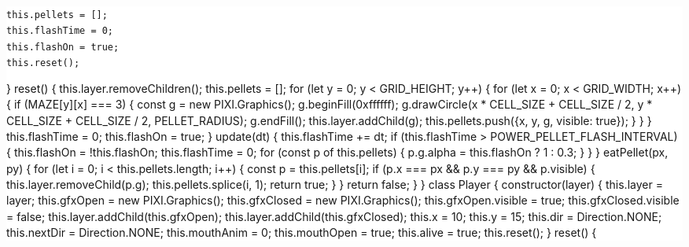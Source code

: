     this.pellets = [];
    this.flashTime = 0;
    this.flashOn = true;
    this.reset();
  }
  reset() {
    this.layer.removeChildren();
    this.pellets = [];
    for (let y = 0; y < GRID_HEIGHT; y++) {
      for (let x = 0; x < GRID_WIDTH; x++) {
        if (MAZE[y][x] === 3) {
          const g = new PIXI.Graphics();
          g.beginFill(0xffffff);
          g.drawCircle(x * CELL_SIZE + CELL_SIZE / 2, y * CELL_SIZE + CELL_SIZE / 2, PELLET_RADIUS);
          g.endFill();
          this.layer.addChild(g);
          this.pellets.push({x, y, g, visible: true});
        }
      }
    }
    this.flashTime = 0;
    this.flashOn = true;
  }
  update(dt) {
    this.flashTime += dt;
    if (this.flashTime > POWER_PELLET_FLASH_INTERVAL) {
      this.flashOn = !this.flashOn;
      this.flashTime = 0;
      for (const p of this.pellets) {
        p.g.alpha = this.flashOn ? 1 : 0.3;
      }
    }
  }
  eatPellet(px, py) {
    for (let i = 0; i < this.pellets.length; i++) {
      const p = this.pellets[i];
      if (p.x === px && p.y === py && p.visible) {
        this.layer.removeChild(p.g);
        this.pellets.splice(i, 1);
        return true;
      }
    }
    return false;
  }
}
class Player {
  constructor(layer) {
    this.layer = layer;
    this.gfxOpen = new PIXI.Graphics();
    this.gfxClosed = new PIXI.Graphics();
    this.gfxOpen.visible = true;
    this.gfxClosed.visible = false;
    this.layer.addChild(this.gfxOpen);
    this.layer.addChild(this.gfxClosed);
    this.x = 10;
    this.y = 15;
    this.dir = Direction.NONE;
    this.nextDir = Direction.NONE;
    this.mouthAnim = 0;
    this.mouthOpen = true;
    this.alive = true;
    this.reset();
  }
  reset() {